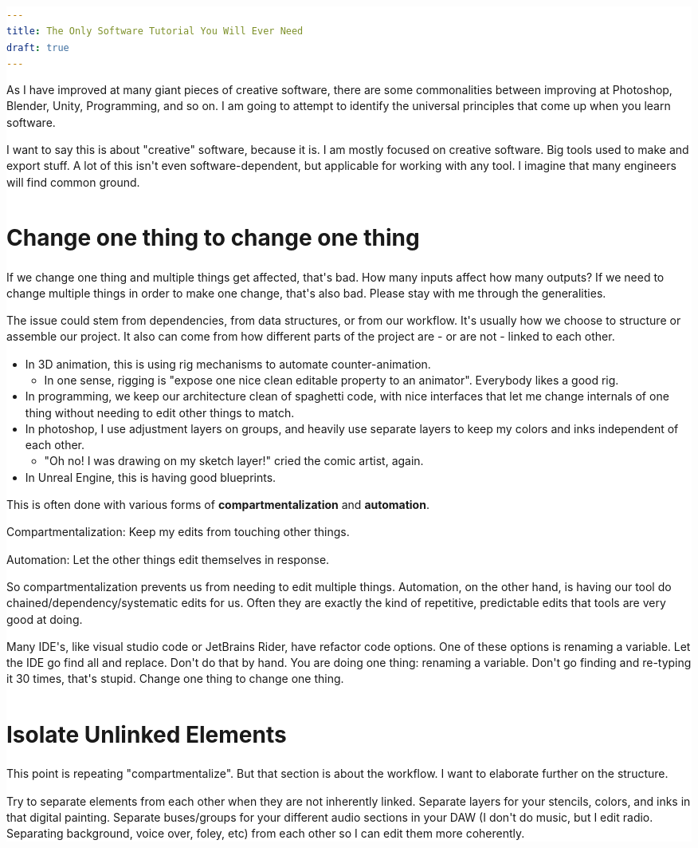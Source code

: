 ```yaml
---
title: The Only Software Tutorial You Will Ever Need
draft: true
---
```

As I have improved at many giant pieces of creative software, there are some commonalities between improving at Photoshop, Blender, Unity, Programming, and so on. I am going to attempt to identify the universal principles that come up when you learn software.

I want to say this is about "creative" software, because it is. I am mostly focused on creative software. Big tools used to make and export stuff. A lot of this isn't even software-dependent, but applicable for working with any tool. I imagine that many engineers will find common ground.
	
# Change one thing to change one thing
If we change one thing and multiple things get affected, that's bad. How many inputs affect how many outputs? If we need to change multiple things in order to make one change, that's also bad. Please stay with me through the generalities.

The issue could stem from dependencies, from data structures, or from our workflow. It's usually how we choose to structure or assemble our project. It also can come from how different parts of the project are - or are not - linked to each other. 

- In 3D animation, this is using rig mechanisms to automate counter-animation.
	- In one sense, rigging is "expose one nice clean editable property to an animator". Everybody likes a good rig. 
- In programming, we keep our architecture clean of spaghetti code, with nice interfaces that let me change internals of one thing without needing to edit other things to match.
- In photoshop, I use adjustment layers on groups, and heavily use separate layers to keep my colors and inks independent of each other.
	- "Oh no! I was drawing on my sketch layer!" cried the comic artist, again.
- In Unreal Engine, this is having good blueprints.

This is often done with various forms of **compartmentalization** and **automation**.

Compartmentalization: Keep my edits from touching other things.

Automation: Let the other things edit themselves in response.

So compartmentalization prevents us from needing to edit multiple things. Automation, on the other hand, is having our tool do chained/dependency/systematic edits for us. Often they are exactly the kind of repetitive, predictable edits that tools are very good at doing.

Many IDE's, like visual studio code or JetBrains Rider, have refactor code options. One of these options is renaming a variable. Let the IDE go find all and replace. Don't do that by hand. You are doing one thing: renaming a variable. Don't go finding and re-typing it 30 times, that's stupid. Change one thing to change one thing. 

# Isolate Unlinked Elements
This point is repeating "compartmentalize". But that section is about the workflow. I want to elaborate further on the structure.

Try to separate elements from each other when they are not inherently linked. Separate layers for your stencils, colors, and inks in that digital painting. Separate buses/groups for your different audio sections in your DAW (I don't do music, but I edit radio. Separating background, voice over, foley, etc) from each other so I can edit them more coherently. 
